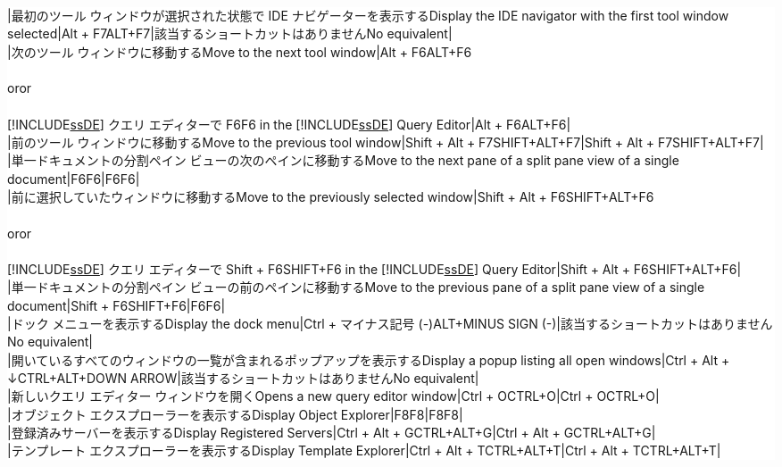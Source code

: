 |<span data-ttu-id="fcbd3-181">最初のツール ウィンドウが選択された状態で IDE ナビゲーターを表示する</span><span class="sxs-lookup"><span data-stu-id="fcbd3-181">Display the IDE navigator with the first tool window selected</span></span>|<span data-ttu-id="fcbd3-182">Alt + F7</span><span class="sxs-lookup"><span data-stu-id="fcbd3-182">ALT+F7</span></span>|<span data-ttu-id="fcbd3-183">該当するショートカットはありません</span><span class="sxs-lookup"><span data-stu-id="fcbd3-183">No equivalent</span></span>|  
|<span data-ttu-id="fcbd3-184">次のツール ウィンドウに移動する</span><span class="sxs-lookup"><span data-stu-id="fcbd3-184">Move to the next tool window</span></span>|<span data-ttu-id="fcbd3-185">Alt + F6</span><span class="sxs-lookup"><span data-stu-id="fcbd3-185">ALT+F6</span></span><br /><br /> <span data-ttu-id="fcbd3-186">or</span><span class="sxs-lookup"><span data-stu-id="fcbd3-186">or</span></span><br /><br /> <span data-ttu-id="fcbd3-187">[!INCLUDE[ssDE](../includes/ssde-md.md)] クエリ エディターで F6</span><span class="sxs-lookup"><span data-stu-id="fcbd3-187">F6 in the [!INCLUDE[ssDE](../includes/ssde-md.md)] Query Editor</span></span>|<span data-ttu-id="fcbd3-188">Alt + F6</span><span class="sxs-lookup"><span data-stu-id="fcbd3-188">ALT+F6</span></span>|  
|<span data-ttu-id="fcbd3-189">前のツール ウィンドウに移動する</span><span class="sxs-lookup"><span data-stu-id="fcbd3-189">Move to the previous tool window</span></span>|<span data-ttu-id="fcbd3-190">Shift + Alt + F7</span><span class="sxs-lookup"><span data-stu-id="fcbd3-190">SHIFT+ALT+F7</span></span>|<span data-ttu-id="fcbd3-191">Shift + Alt + F7</span><span class="sxs-lookup"><span data-stu-id="fcbd3-191">SHIFT+ALT+F7</span></span>|  
|<span data-ttu-id="fcbd3-192">単一ドキュメントの分割ペイン ビューの次のペインに移動する</span><span class="sxs-lookup"><span data-stu-id="fcbd3-192">Move to the next pane of a split pane view of a single document</span></span>|<span data-ttu-id="fcbd3-193">F6</span><span class="sxs-lookup"><span data-stu-id="fcbd3-193">F6</span></span>|<span data-ttu-id="fcbd3-194">F6</span><span class="sxs-lookup"><span data-stu-id="fcbd3-194">F6</span></span>|  
|<span data-ttu-id="fcbd3-195">前に選択していたウィンドウに移動する</span><span class="sxs-lookup"><span data-stu-id="fcbd3-195">Move to the previously selected window</span></span>|<span data-ttu-id="fcbd3-196">Shift + Alt + F6</span><span class="sxs-lookup"><span data-stu-id="fcbd3-196">SHIFT+ALT+F6</span></span><br /><br /> <span data-ttu-id="fcbd3-197">or</span><span class="sxs-lookup"><span data-stu-id="fcbd3-197">or</span></span><br /><br /> <span data-ttu-id="fcbd3-198">[!INCLUDE[ssDE](../includes/ssde-md.md)] クエリ エディターで Shift + F6</span><span class="sxs-lookup"><span data-stu-id="fcbd3-198">SHIFT+F6 in the [!INCLUDE[ssDE](../includes/ssde-md.md)] Query Editor</span></span>|<span data-ttu-id="fcbd3-199">Shift + Alt + F6</span><span class="sxs-lookup"><span data-stu-id="fcbd3-199">SHIFT+ALT+F6</span></span>|  
|<span data-ttu-id="fcbd3-200">単一ドキュメントの分割ペイン ビューの前のペインに移動する</span><span class="sxs-lookup"><span data-stu-id="fcbd3-200">Move to the previous pane of a split pane view of a single document</span></span>|<span data-ttu-id="fcbd3-201">Shift + F6</span><span class="sxs-lookup"><span data-stu-id="fcbd3-201">SHIFT+F6</span></span>|<span data-ttu-id="fcbd3-202">F6</span><span class="sxs-lookup"><span data-stu-id="fcbd3-202">F6</span></span>|  
|<span data-ttu-id="fcbd3-203">ドック メニューを表示する</span><span class="sxs-lookup"><span data-stu-id="fcbd3-203">Display the dock menu</span></span>|<span data-ttu-id="fcbd3-204">Ctrl + マイナス記号 (-)</span><span class="sxs-lookup"><span data-stu-id="fcbd3-204">ALT+MINUS SIGN (-)</span></span>|<span data-ttu-id="fcbd3-205">該当するショートカットはありません</span><span class="sxs-lookup"><span data-stu-id="fcbd3-205">No equivalent</span></span>|  
|<span data-ttu-id="fcbd3-206">開いているすべてのウィンドウの一覧が含まれるポップアップを表示する</span><span class="sxs-lookup"><span data-stu-id="fcbd3-206">Display a popup listing all open windows</span></span>|<span data-ttu-id="fcbd3-207">Ctrl + Alt + ↓</span><span class="sxs-lookup"><span data-stu-id="fcbd3-207">CTRL+ALT+DOWN ARROW</span></span>|<span data-ttu-id="fcbd3-208">該当するショートカットはありません</span><span class="sxs-lookup"><span data-stu-id="fcbd3-208">No equivalent</span></span>|  
|<span data-ttu-id="fcbd3-209">新しいクエリ エディター ウィンドウを開く</span><span class="sxs-lookup"><span data-stu-id="fcbd3-209">Opens a new query editor window</span></span>|<span data-ttu-id="fcbd3-210">Ctrl + O</span><span class="sxs-lookup"><span data-stu-id="fcbd3-210">CTRL+O</span></span>|<span data-ttu-id="fcbd3-211">Ctrl + O</span><span class="sxs-lookup"><span data-stu-id="fcbd3-211">CTRL+O</span></span>|  
|<span data-ttu-id="fcbd3-212">オブジェクト エクスプローラーを表示する</span><span class="sxs-lookup"><span data-stu-id="fcbd3-212">Display Object Explorer</span></span>|<span data-ttu-id="fcbd3-213">F8</span><span class="sxs-lookup"><span data-stu-id="fcbd3-213">F8</span></span>|<span data-ttu-id="fcbd3-214">F8</span><span class="sxs-lookup"><span data-stu-id="fcbd3-214">F8</span></span>|  
|<span data-ttu-id="fcbd3-215">登録済みサーバーを表示する</span><span class="sxs-lookup"><span data-stu-id="fcbd3-215">Display Registered Servers</span></span>|<span data-ttu-id="fcbd3-216">Ctrl + Alt + G</span><span class="sxs-lookup"><span data-stu-id="fcbd3-216">CTRL+ALT+G</span></span>|<span data-ttu-id="fcbd3-217">Ctrl + Alt + G</span><span class="sxs-lookup"><span data-stu-id="fcbd3-217">CTRL+ALT+G</span></span>|  
|<span data-ttu-id="fcbd3-218">テンプレート エクスプローラーを表示する</span><span class="sxs-lookup"><span data-stu-id="fcbd3-218">Display Template Explorer</span></span>|<span data-ttu-id="fcbd3-219">Ctrl + Alt + T</span><span class="sxs-lookup"><span data-stu-id="fcbd3-219">CTRL+ALT+T</span></span>|<span data-ttu-id="fcbd3-220">Ctrl + Alt + T</span><span class="sxs-lookup"><span data-stu-id="fcbd3-220">CTRL+ALT+T</span></span>|  